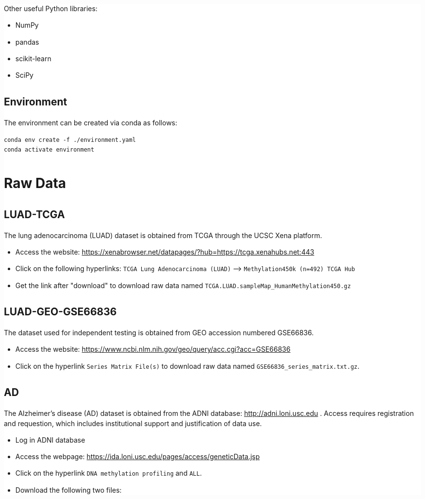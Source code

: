 Other useful Python libraries:

- NumPy

- pandas

- scikit-learn

- SciPy

## Environment

The environment can be created via conda as follows:

```shell
conda env create -f ./environment.yaml
conda activate environment
```

# Raw Data

## LUAD-TCGA

The lung adenocarcinoma (LUAD) dataset is obtained from TCGA through the UCSC Xena platform.

- Access the website: https://xenabrowser.net/datapages/?hub=https://tcga.xenahubs.net:443

- Click on the following hyperlinks: `TCGA Lung Adenocarcinoma (LUAD)` --> `Methylation450k (n=492) TCGA Hub`

- Get the link after "download" to download raw data named `TCGA.LUAD.sampleMap_HumanMethylation450.gz`

## LUAD-GEO-GSE66836

The dataset used for independent testing is obtained from GEO accession numbered GSE66836.

- Access the website: https://www.ncbi.nlm.nih.gov/geo/query/acc.cgi?acc=GSE66836

- Click on the hyperlink `Series Matrix File(s)` to download raw data named `GSE66836_series_matrix.txt.gz`.

## AD

The Alzheimer’s disease (AD) dataset is obtained from the ADNI database: http://adni.loni.usc.edu . Access requires registration and requestion, which includes institutional support and justification of data use.

- Log in ADNI database

- Access the webpage: https://ida.loni.usc.edu/pages/access/geneticData.jsp

- Click on the hyperlink `DNA methylation profiling` and `ALL`.

- Download the following two files:
  